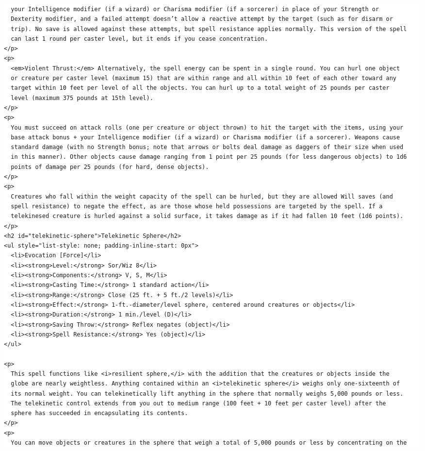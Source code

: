       your Intelligence modifier (if a wizard) or Charisma modifier (if a sorcerer) in place of your Strength or
      Dexterity modifier, and a failed attempt doesn’t allow a reactive attempt by the target (such as for disarm or
      trip). No save is allowed against these attempts, but spell resistance applies normally. This version of the spell
      can last 1 round per caster level, but it ends if you cease concentration.
    </p>
    <p>
      <em>Violent Thrust:</em> Alternatively, the spell energy can be spent in a single round. You can hurl one object
      or creature per caster level (maximum 15) that are within range and all within 10 feet of each other toward any
      target within 10 feet per level of all the objects. You can hurl up to a total weight of 25 pounds per caster
      level (maximum 375 pounds at 15th level).
    </p>
    <p>
      You must succeed on attack rolls (one per creature or object thrown) to hit the target with the items, using your
      base attack bonus + your Intelligence modifier (if a wizard) or Charisma modifier (if a sorcerer). Weapons cause
      standard damage (with no Strength bonus; note that arrows or bolts deal damage as daggers of their size when used
      in this manner). Other objects cause damage ranging from 1 point per 25 pounds (for less dangerous objects) to 1d6
      points of damage per 25 pounds (for hard, dense objects).
    </p>
    <p>
      Creatures who fall within the weight capacity of the spell can be hurled, but they are allowed Will saves (and
      spell resistance) to negate the effect, as are those whose held possessions are targeted by the spell. If a
      telekinesed creature is hurled against a solid surface, it takes damage as if it had fallen 10 feet (1d6 points).
    </p>
    <h2 id="telekinetic-sphere">Telekinetic Sphere</h2>
    <ul style="list-style: none; padding-inline-start: 0px">
      <li>Evocation [Force]</li>
      <li><strong>Level:</strong> Sor/Wiz 8</li>
      <li><strong>Components:</strong> V, S, M</li>
      <li><strong>Casting Time:</strong> 1 standard action</li>
      <li><strong>Range:</strong> Close (25 ft. + 5 ft./2 levels)</li>
      <li><strong>Effect:</strong> 1-ft.-diameter/level sphere, centered around creatures or objects</li>
      <li><strong>Duration:</strong> 1 min./level (D)</li>
      <li><strong>Saving Throw:</strong> Reflex negates (object)</li>
      <li><strong>Spell Resistance:</strong> Yes (object)</li>
    </ul>

    <p>
      This spell functions like <i>resilient sphere,</i> with the addition that the creatures or objects inside the
      globe are nearly weightless. Anything contained within an <i>telekinetic sphere</i> weighs only one-sixteenth of
      its normal weight. You can telekinetically lift anything in the sphere that normally weighs 5,000 pounds or less.
      The telekinetic control extends from you out to medium range (100 feet + 10 feet per caster level) after the
      sphere has succeeded in encapsulating its contents.
    </p>
    <p>
      You can move objects or creatures in the sphere that weigh a total of 5,000 pounds or less by concentrating on the
